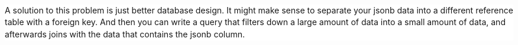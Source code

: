 A solution to this problem is just better database design. It might make sense to separate your jsonb data into a different reference table with a foreign key. And then you can write a query that filters down a large amount of data into a small amount of data, and afterwards joins with the data that contains the jsonb column.
